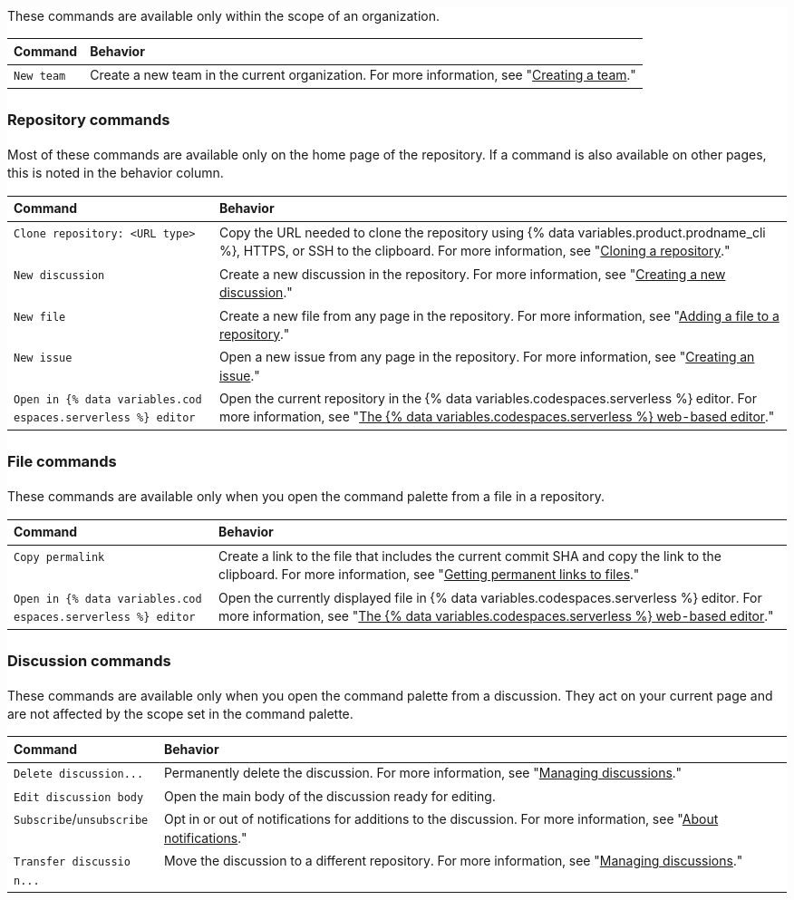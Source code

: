 These commands are available only within the scope of an organization.

| Command | Behavior|
| :- | :- |
| `New team`| Create a new team in the current organization. For more information, see "[Creating a team](/organizations/organizing-members-into-teams/creating-a-team)."

### Repository commands

Most of these commands are available only on the home page of the repository. If a command is also available on other pages, this is noted in the behavior column.

| Command | Behavior|
| :- | :- |
|`Clone repository: <URL type>`|Copy the URL needed to clone the repository using {% data variables.product.prodname_cli %}, HTTPS, or SSH to the clipboard. For more information, see "[Cloning a repository](/repositories/creating-and-managing-repositories/cloning-a-repository)."|
|`New discussion`|Create a new discussion in the repository. For more information, see "[Creating a new discussion](/discussions/quickstart#creating-a-new-discussion)."|
|`New file`|Create a new file from any page in the repository. For more information, see "[Adding a file to a repository](/repositories/working-with-files/managing-files/adding-a-file-to-a-repository)."
|`New issue`|Open a new issue from any page in the repository. For more information, see "[Creating an issue](/issues/tracking-your-work-with-issues/creating-an-issue)."|
|`Open in {% data variables.codespaces.serverless %} editor`|Open the current repository in the {% data variables.codespaces.serverless %} editor. For more information, see "[The {% data variables.codespaces.serverless %} web-based editor](/codespaces/the-githubdev-web-based-editor#opening-the-web-based-editor)."|

### File commands

These commands are available only when you open the command palette from a file in a repository.

| Command | Behavior|
| :- | :- |
|`Copy permalink`|Create a link to the file that includes the current commit SHA and copy the link to the clipboard. For more information, see "[Getting permanent links to files](/repositories/working-with-files/using-files/getting-permanent-links-to-files#press-y-to-permalink-to-a-file-in-a-specific-commit)."
|`Open in {% data variables.codespaces.serverless %} editor`|Open the currently displayed file in {% data variables.codespaces.serverless %} editor. For more information, see "[The {% data variables.codespaces.serverless %} web-based editor](/codespaces/the-githubdev-web-based-editor#opening-the-web-based-editor)."|

### Discussion commands

These commands are available only when you open the command palette from a discussion. They act on your current page and are not affected by the scope set in the command palette.

| Command | Behavior|
| :- | :- |
|`Delete discussion...`|Permanently delete the discussion. For more information, see "[Managing discussions](/discussions/managing-discussions-for-your-community/managing-discussions#deleting-a-discussion)."
|`Edit discussion body`|Open the main body of the discussion ready for editing.
|`Subscribe`/`unsubscribe`|Opt in or out of notifications for additions to the discussion. For more information, see "[About notifications](/account-and-profile/managing-subscriptions-and-notifications-on-github/setting-up-notifications/about-notifications)."
|`Transfer discussion...`|Move the discussion to a different repository. For more information, see "[Managing discussions](/discussions/managing-discussions-for-your-community/managing-discussions#transferring-a-discussion)."
